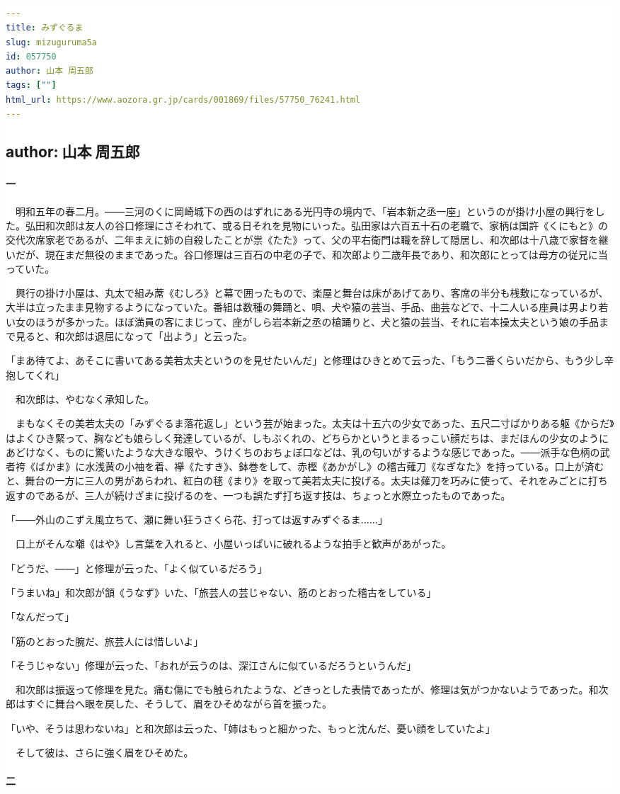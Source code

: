 ```yaml
---
title: みずぐるま
slug: mizuguruma5a
id: 057750
author: 山本 周五郎
tags: [""]
html_url: https://www.aozora.gr.jp/cards/001869/files/57750_76241.html
---
```


## author: 山本 周五郎

#### 一




　明和五年の春二月。――三河のくに岡崎城下の西のはずれにある光円寺の境内で、「岩本新之丞一座」というのが掛け小屋の興行をした。弘田和次郎は友人の谷口修理にさそわれて、或る日それを見物にいった。弘田家は六百五十石の老職で、家柄は国許《くにもと》の交代次席家老であるが、二年まえに姉の自殺したことが祟《たた》って、父の平右衛門は職を辞して隠居し、和次郎は十八歳で家督を継いだが、現在まだ無役のままであった。谷口修理は三百石の中老の子で、和次郎より二歳年長であり、和次郎にとっては母方の従兄に当っていた。

　興行の掛け小屋は、丸太で組み蓆《むしろ》と幕で囲ったもので、楽屋と舞台は床があげてあり、客席の半分も桟敷になっているが、大半は立ったまま見物するようになっていた。番組は数種の舞踊と、唄、犬や猿の芸当、手品、曲芸などで、十二人いる座員は男より若い女のほうが多かった。ほぼ満員の客にまじって、座がしら岩本新之丞の槍踊りと、犬と猿の芸当、それに岩本操太夫という娘の手品まで見ると、和次郎は退屈になって「出よう」と云った。

「まあ待てよ、あそこに書いてある美若太夫というのを見せたいんだ」と修理はひきとめて云った、「もう二番くらいだから、もう少し辛抱してくれ」

　和次郎は、やむなく承知した。

　まもなくその美若太夫の「みずぐるま落花返し」という芸が始まった。太夫は十五六の少女であった、五尺二寸ばかりある躯《からだ》はよくひき緊って、胸なども娘らしく発達しているが、しもぶくれの、どちらかというとまるっこい顔だちは、まだほんの少女のようにあどけなく、ものに驚いたような大きな眼や、うけくちのおちょぼ口などは、乳の匂いがするような感じであった。――派手な色柄の武者袴《ばかま》に水浅黄の小袖を着、襷《たすき》、鉢巻をして、赤樫《あかがし》の稽古薙刀《なぎなた》を持っている。口上が済むと、舞台の一方に三人の男があらわれ、紅白の毬《まり》を取って美若太夫に投げる。太夫は薙刀を巧みに使って、それをみごとに打ち返すのであるが、三人が続けざまに投げるのを、一つも誤たず打ち返す技は、ちょっと水際立ったものであった。

「――外山のこずえ風立ちて、瀬に舞い狂うさくら花、打っては返すみずぐるま……」

　口上がそんな囃《はや》し言葉を入れると、小屋いっぱいに破れるような拍手と歓声があがった。

「どうだ、――」と修理が云った、「よく似ているだろう」

「うまいね」和次郎が頷《うなず》いた、「旅芸人の芸じゃない、筋のとおった稽古をしている」

「なんだって」

「筋のとおった腕だ、旅芸人には惜しいよ」

「そうじゃない」修理が云った、「おれが云うのは、深江さんに似ているだろうというんだ」

　和次郎は振返って修理を見た。痛む傷にでも触られたような、どきっとした表情であったが、修理は気がつかないようであった。和次郎はすぐに舞台へ眼を戻した、そうして、眉をひそめながら首を振った。

「いや、そうは思わないね」と和次郎は云った、「姉はもっと細かった、もっと沈んだ、憂い顔をしていたよ」

　そして彼は、さらに強く眉をひそめた。



#### 二

